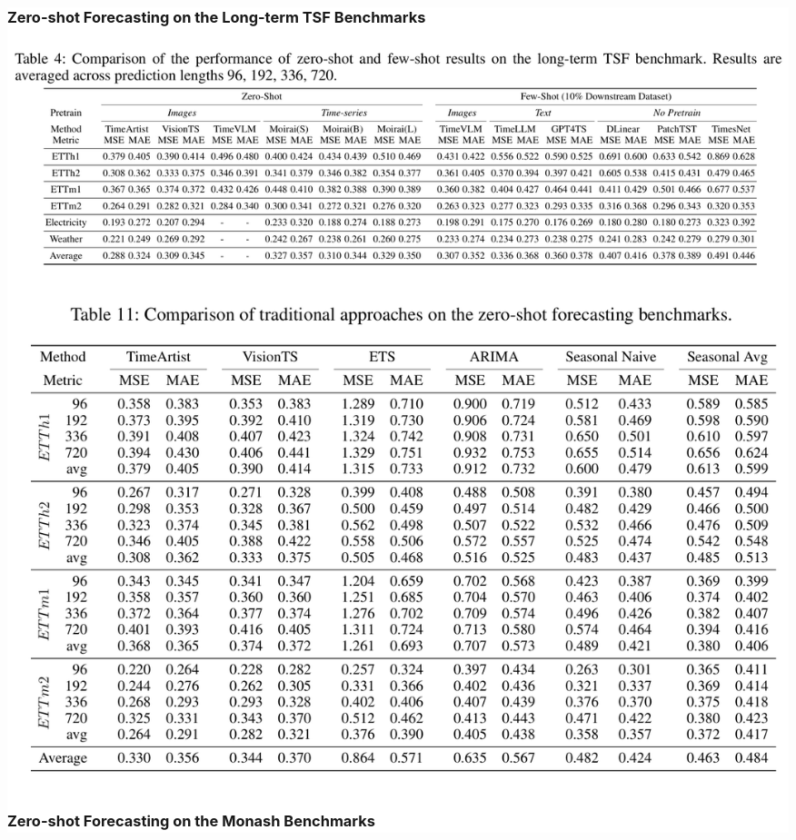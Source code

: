 ### Zero-shot Forecasting on the Long-term TSF Benchmarks

![alt text](pic/table1.png)

![alt text](pic/table2.png)

### Zero-shot Forecasting on the Monash Benchmarks
